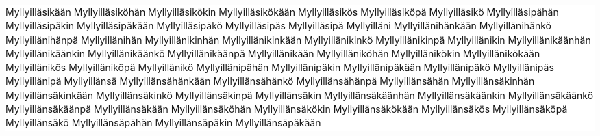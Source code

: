 Myllyilläsikään
Myllyilläsiköhän
Myllyilläsikökin
Myllyilläsikökään
Myllyilläsikös
Myllyilläsiköpä
Myllyilläsikö
Myllyilläsipähän
Myllyilläsipäkin
Myllyilläsipäkään
Myllyilläsipäkö
Myllyilläsipäs
Myllyilläsipä
Myllyilläni
Myllyillänihänkään
Myllyillänihänkö
Myllyillänihänpä
Myllyillänihän
Myllyillänikinhän
Myllyillänikinkään
Myllyillänikinkö
Myllyillänikinpä
Myllyillänikin
Myllyillänikäänhän
Myllyillänikäänkin
Myllyillänikäänkö
Myllyillänikäänpä
Myllyillänikään
Myllyilläniköhän
Myllyillänikökin
Myllyillänikökään
Myllyillänikös
Myllyilläniköpä
Myllyillänikö
Myllyillänipähän
Myllyillänipäkin
Myllyillänipäkään
Myllyillänipäkö
Myllyillänipäs
Myllyillänipä
Myllyillänsä
Myllyillänsähänkään
Myllyillänsähänkö
Myllyillänsähänpä
Myllyillänsähän
Myllyillänsäkinhän
Myllyillänsäkinkään
Myllyillänsäkinkö
Myllyillänsäkinpä
Myllyillänsäkin
Myllyillänsäkäänhän
Myllyillänsäkäänkin
Myllyillänsäkäänkö
Myllyillänsäkäänpä
Myllyillänsäkään
Myllyillänsäköhän
Myllyillänsäkökin
Myllyillänsäkökään
Myllyillänsäkös
Myllyillänsäköpä
Myllyillänsäkö
Myllyillänsäpähän
Myllyillänsäpäkin
Myllyillänsäpäkään